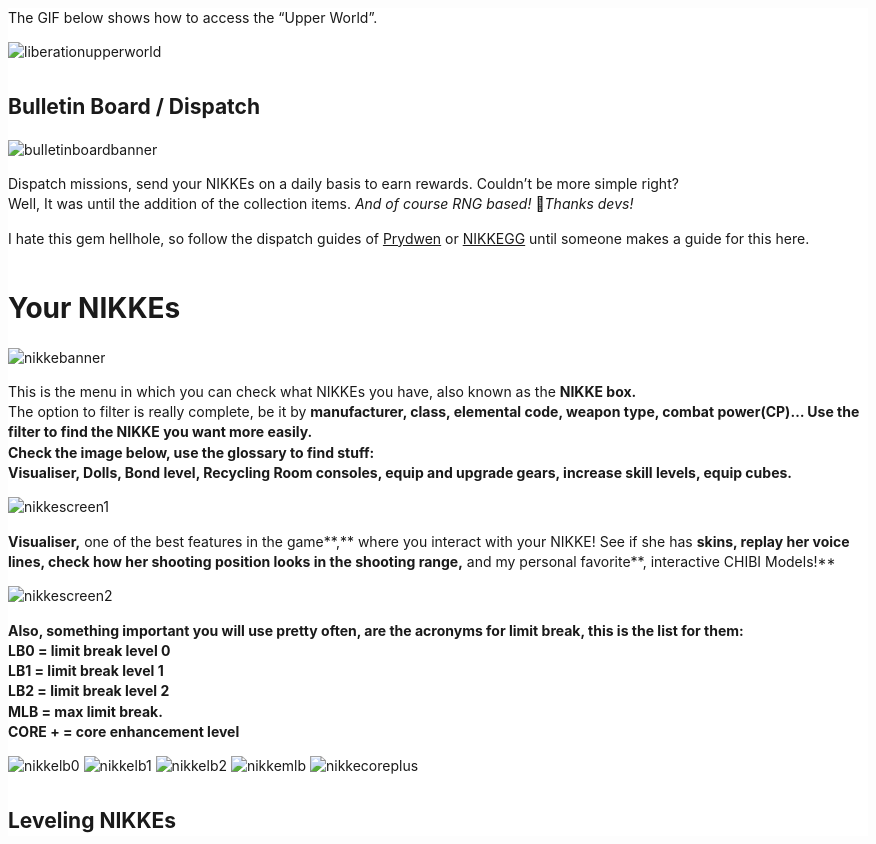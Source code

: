 The GIF below shows how to access the “Upper World”.  

![liberationupperworld](media/liberationupperworld.gif)

## **Bulletin Board / Dispatch**

![bulletinboardbanner](media/bulletinboardbanner.png)

Dispatch missions, send your NIKKEs on a daily basis to earn rewards. Couldn’t be more simple right?  
Well, It was until the addition of the collection items. *And of course RNG based!* 🎉*Thanks devs!*

I hate this gem hellhole, so follow the dispatch guides of [Prydwen](https://www.prydwen.gg/nikke/guides/collection-dispatch) or [NIKKEGG](https://nikke.gg/collection-item-guide-and-overview/#Where_to_get_Collection_Items) until someone makes a guide for this here.

# **Your NIKKEs**

![nikkebanner](media/nikkebanner.png)

This is the menu in which you can check what NIKKEs you have, also known as the **NIKKE box.**  
The option to filter is really complete, be it by **manufacturer, class, elemental code, weapon type, combat power(CP)… Use the filter to find the NIKKE you want more easily.**  
**Check the image below, use the glossary to find stuff:**  
**<span class="color-purple">Visualiser</span>, <span class="color-red">Dolls</span>, <span class="color-pink">Bond level</span>, <span class="color-yellow">Recycling Room consoles</span>, <span class="color-orange">equip and upgrade gears</span>, <span class="color-blue">increase skill levels</span>, <span class="color-green">equip cubes</span>.**  

![nikkescreen1](media/nikkescreen1.png)

**<span class="color-purple">Visualiser</span>,** one of the best features in the game**,** where you interact with your NIKKE! See if she has **skins, replay her <span class="color-red">voice lines</span>, check how her shooting position looks in the <span class="color-green">shooting range</span>,** and my personal favorite**, interactive <span class="color-blue">CHIBI Models</span>!**  

![nikkescreen2](media/nikkescreen2.png)

**Also, something important you will use pretty often, are the acronyms for limit break, this is the list for them:**  
**<span class="color-red">LB0 \= limit break level 0</span>**  
**<span class="color-blue">LB1 \= limit break level 1</span>**  
**<span class="color-green">LB2 \= limit break level 2</span>**  
**<span class="color-orange">MLB \= max limit break.</span>**  
**<span class="color-pink">CORE \+ \= core enhancement level</span>**  

![nikkelb0](media/nikkelb0.png ':size=200 :no-zoom') ![nikkelb1](media/nikkelb1.png ':size=200 :no-zoom') ![nikkelb2](media/nikkelb2.png ':size=200 :no-zoom') ![nikkemlb](media/nikkemlb.png ':size=200 :no-zoom') ![nikkecoreplus](media/nikkecoreplus.png ':size=200 :no-zoom')

## **Leveling NIKKEs**
